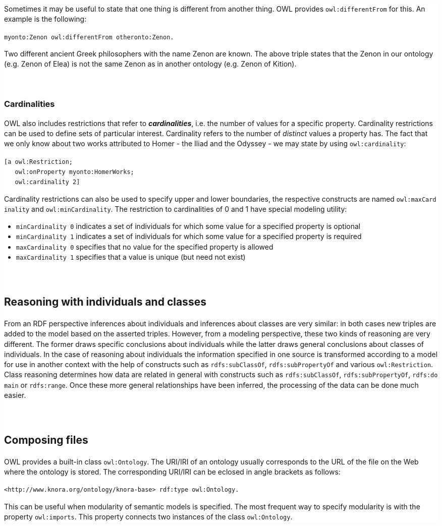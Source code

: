 Sometimes it may be useful to state that one thing is different from another thing. OWL provides `owl:differentFrom` for this. An example is the following:
````
myonto:Zenon owl:differentFrom otheronto:Zenon.
````
Two different ancient Greek philosophers with the name Zenon are known. The above triple states that the Zenon in our ontology (e.g. Zenon of Elea) is not the same Zenon as in another ontology (e.g. Zenon of Kition).

<br>

### Cardinalities
OWL also includes restrictions that refer to ***cardinalities***, i.e. the number of values for a specific property. Cardinality restrictions can be used to define sets of particular interest. Cardinality refers to the number of *distinct* values a property has. The fact that we only know about two works attributed to Homer - the Iliad and the Odyssey - we may state by using `owl:cardinality`:
````
[a owl:Restriction;
   owl:onProperty myonto:HomerWorks;
   owl:cardinality 2]
````
Cardinality restrictions can also be used to specify upper and lower boundaries, the respective constructs are named `owl:maxCardinality` and `owl:minCardinality`. The restriction to cardinalities of 0 and 1 have special modeling utility:

* `minCardinality 0` indicates a set of individuals for which some value for a specified property is optional
* `minCardinality 1` indicates a set of individuals for which some value for a specified property is required
* `maxCardinality 0` specifies that no value for the specified property is allowed
* `maxCardinality 1` specifies that a value is unique (but need not exist)

<br>

## Reasoning with individuals and classes
From an RDF perspective inferences about individuals and inferences about classes are very similar: in both cases new triples are added to the model based on the asserted triples. However, from a modeling perspective, these two kinds of reasoning are very different. The former draws specific conclusions about individuals while the latter draws general conclusions about classes of individuals. In the case of reasoning about individuals the information specified in one source is transformed according to a model for use in another context with the help of constructs such as `rdfs:subClassOf`, `rdfs:subPropertyOf` and various `owl:Restriction`. Class reasoning determines how data are related in general with constructs such as `rdfs:subClassOf`, `rdfs:subPropertyOf`, `rdfs:domain` or `rdfs:range`. Once these more general relationships have been inferred, the processing of the data can be done much easier.

<br>

## Composing files
OWL provides a built-in class `owl:Ontology`. The URI/IRI of an ontology usually corresponds to the URL of the file on the Web where the ontology is stored. The corresponding URI/IRI can be eclosed in angle brackets as follows:
````
<http://www.knora.org/ontology/knora-base> rdf:type owl:Ontology.
````
This can be useful when modularity of semantic models is specified. The most frequent way to specify modularity is with the property `owl:imports`. This property connects two instances of the class `owl:Ontology`.

